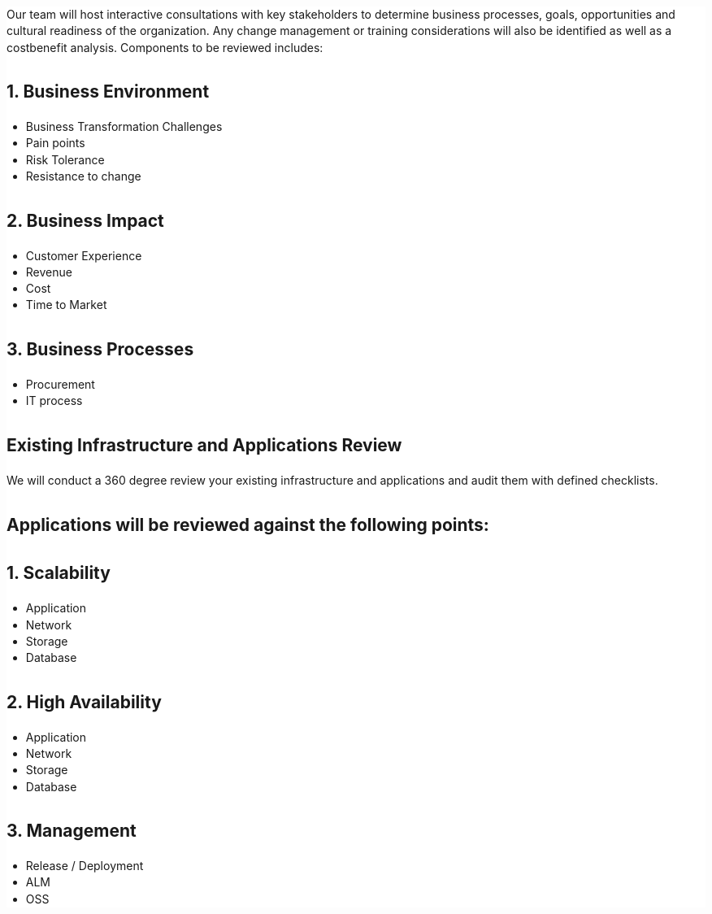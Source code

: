 Our team will host interactive consultations with key stakeholders to determine business processes, goals, opportunities and cultural readiness of the organization. Any change management or training considerations will also be identified as well as a costbenefit analysis. Components to be reviewed includes:

##  1. Business Environment

* Business Transformation Challenges
* Pain points
* Risk Tolerance
* Resistance to change

## 2. Business Impact

* Customer Experience
* Revenue
* Cost
* Time to Market

## 3. Business Processes

* Procurement
* IT process

## Existing Infrastructure and Applications Review

We will conduct a 360 degree review your existing infrastructure and applications and audit them with defined checklists.

## Applications will be reviewed against the following points:

## 1. Scalability

* Application
* Network
* Storage
* Database

## 2. High Availability

* Application
* Network
* Storage
* Database

## 3. Management

* Release / Deployment
* ALM
* OSS
